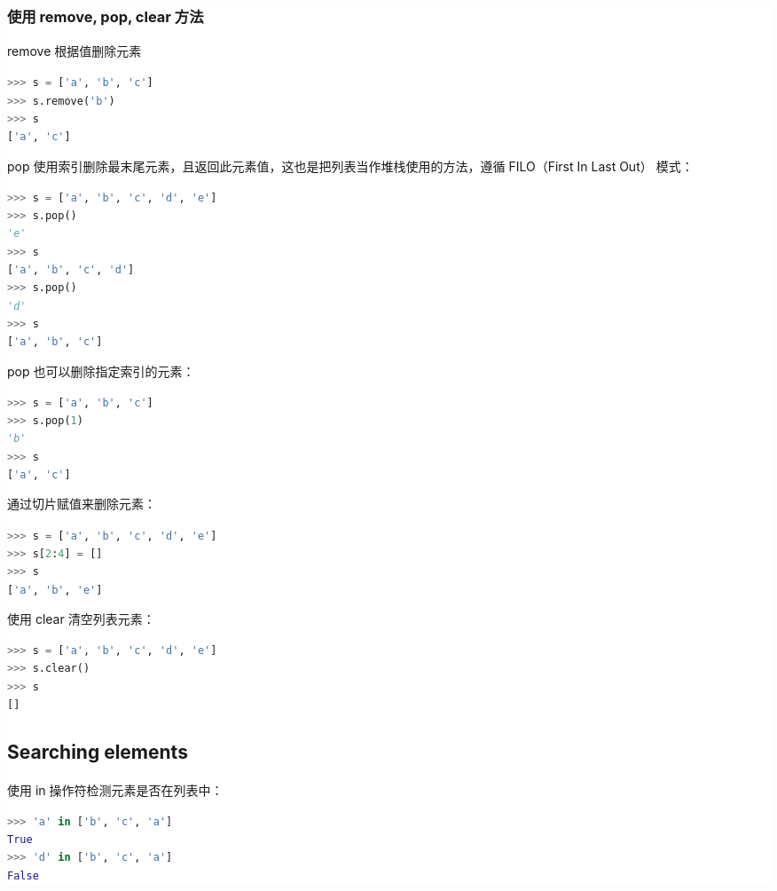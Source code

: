 ### 使用 remove, pop, clear 方法

remove 根据值删除元素
```python
>>> s = ['a', 'b', 'c']
>>> s.remove('b')
>>> s
['a', 'c']
```

pop 使用索引删除最末尾元素，且返回此元素值，这也是把列表当作堆栈使用的方法，遵循
FILO（First In Last Out） 模式：
```python
>>> s = ['a', 'b', 'c', 'd', 'e']
>>> s.pop()
'e'
>>> s
['a', 'b', 'c', 'd']
>>> s.pop()
'd'
>>> s
['a', 'b', 'c']
```

pop 也可以删除指定索引的元素：
```python
>>> s = ['a', 'b', 'c']
>>> s.pop(1)
'b'
>>> s
['a', 'c']
```

通过切片赋值来删除元素：
```python
>>> s = ['a', 'b', 'c', 'd', 'e']
>>> s[2:4] = []
>>> s
['a', 'b', 'e']
```

使用 clear 清空列表元素：
```python
>>> s = ['a', 'b', 'c', 'd', 'e']
>>> s.clear()
>>> s
[]
```

## Searching elements

使用 in 操作符检测元素是否在列表中：
```python
>>> 'a' in ['b', 'c', 'a']
True
>>> 'd' in ['b', 'c', 'a']
False
```

